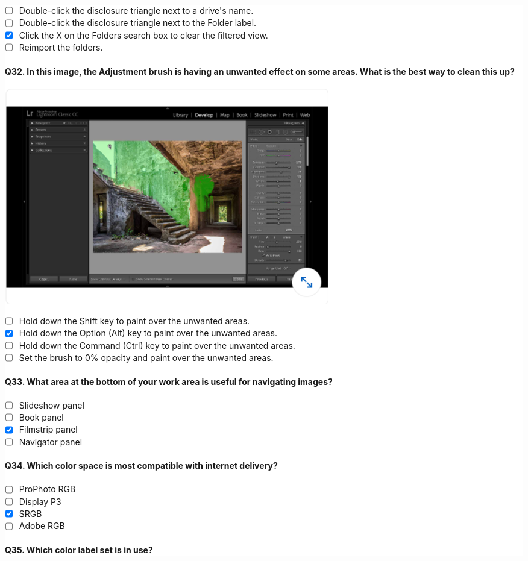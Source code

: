 - [ ] Double-click the disclosure triangle next to a drive's name.
- [ ] Double-click the disclosure triangle next to the Folder label.
- [x] Click the X on the Folders search box to clear the filtered view.
- [ ] Reimport the folders.

#### Q32. In this image, the Adjustment brush is having an unwanted effect on some areas. What is the best way to clean this up?

![In this image, the Adjustment brush is having an unwanted effect on some areas. What is the best way to clean this up?](images/Q32.png)

- [ ] Hold down the Shift key to paint over the unwanted areas.
- [x] Hold down the Option (Alt) key to paint over the unwanted areas.
- [ ] Hold down the Command (Ctrl) key to paint over the unwanted areas.
- [ ] Set the brush to 0% opacity and paint over the unwanted areas.

#### Q33. What area at the bottom of your work area is useful for navigating images?

- [ ] Slideshow panel
- [ ] Book panel
- [x] Filmstrip panel
- [ ] Navigator panel

#### Q34. Which color space is most compatible with internet delivery?

- [ ] ProPhoto RGB
- [ ] Display P3
- [x] SRGB
- [ ] Adobe RGB

#### Q35. Which color label set is in use?
